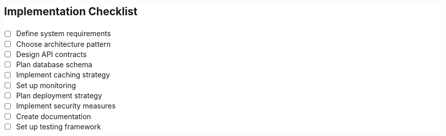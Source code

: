 ## Implementation Checklist

- [ ] Define system requirements
- [ ] Choose architecture pattern
- [ ] Design API contracts
- [ ] Plan database schema
- [ ] Implement caching strategy
- [ ] Set up monitoring
- [ ] Plan deployment strategy
- [ ] Implement security measures
- [ ] Create documentation
- [ ] Set up testing framework
